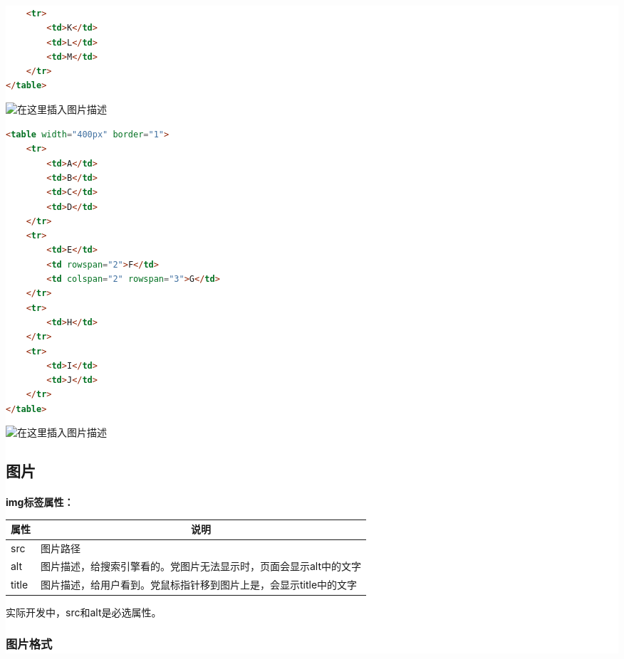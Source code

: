 ```html
    <tr>
        <td>K</td>
        <td>L</td>
        <td>M</td>
    </tr>
</table>
```

![在这里插入图片描述](https://img-blog.csdnimg.cn/0c824771c9bf44d6964820bb3e93c852.png)

```html
<table width="400px" border="1">
    <tr>
        <td>A</td>
        <td>B</td>
        <td>C</td>
        <td>D</td>
    </tr>
    <tr>
        <td>E</td>
        <td rowspan="2">F</td>
        <td colspan="2" rowspan="3">G</td>
    </tr>
    <tr>
        <td>H</td>
    </tr>
    <tr>
        <td>I</td>
        <td>J</td>
    </tr>
</table>
```

![在这里插入图片描述](https://img-blog.csdnimg.cn/a6521718631a4bb9a53ffce186ce4f71.png)



## 图片

**img标签属性：**

| 属性  | 说明                                                         |
| ----- | ------------------------------------------------------------ |
| src   | 图片路径                                                     |
| alt   | 图片描述，给搜索引擎看的。党图片无法显示时，页面会显示alt中的文字 |
| title | 图片描述，给用户看到。党鼠标指针移到图片上是，会显示title中的文字 |

实际开发中，src和alt是必选属性。



### 图片格式
